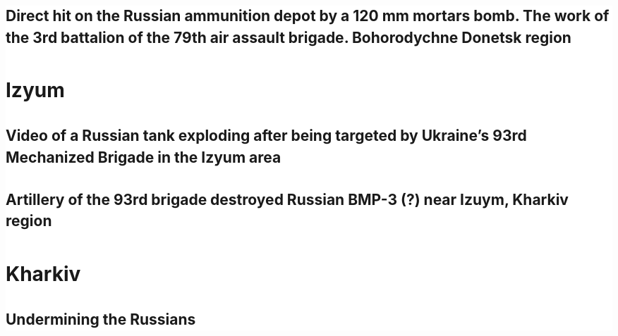 
## Direct hit on the Russian ammunition depot by a 120 mm mortars bomb. The work of the 3rd battalion of the 79th air assault brigade. Bohorodychne Donetsk region

<video 
  src="https://user-images.githubusercontent.com/34960418/180862421-7aed548e-76cd-47ed-aac1-29121e180d63.mp4" controls="controls" style="max-width: 730px;">
</video>


# Izyum

## Video of a Russian tank exploding after being targeted by Ukraine’s 93rd Mechanized Brigade in the Izyum area

<video 
  src="https://user-images.githubusercontent.com/34960418/180864303-7a9f90ad-45a9-470d-a875-1ae89216edbc.mp4" controls="controls" style="max-width: 730px;">
</video>


## Artillery of the 93rd brigade destroyed Russian BMP-3 (?) near Izuym, Kharkiv region

<video 
  src="https://user-images.githubusercontent.com/34960418/180872573-d99c6fff-8ea5-405b-83aa-474ee9d2737b.mp4" controls="controls" style="max-width: 730px;">
</video>


# Kharkiv

## Undermining the Russians

<video 
  src="https://user-images.githubusercontent.com/34960418/180857524-5318a769-16d7-4eda-8a8e-afdb7c4e76d5.mp4" controls="controls" style="max-width: 730px;">
</video>

<video 
  src="https://user-images.githubusercontent.com/34960418/180857724-a2f87c07-eb9e-439e-95ce-be2e27527ab5.mp4" controls="controls" style="max-width: 730px;">
</video>

<video 
  src="https://user-images.githubusercontent.com/34960418/180863155-6bde9e53-25b8-4fc9-a130-412209e13e7b.mp4" controls="controls" style="max-width: 730px;">
</video>


